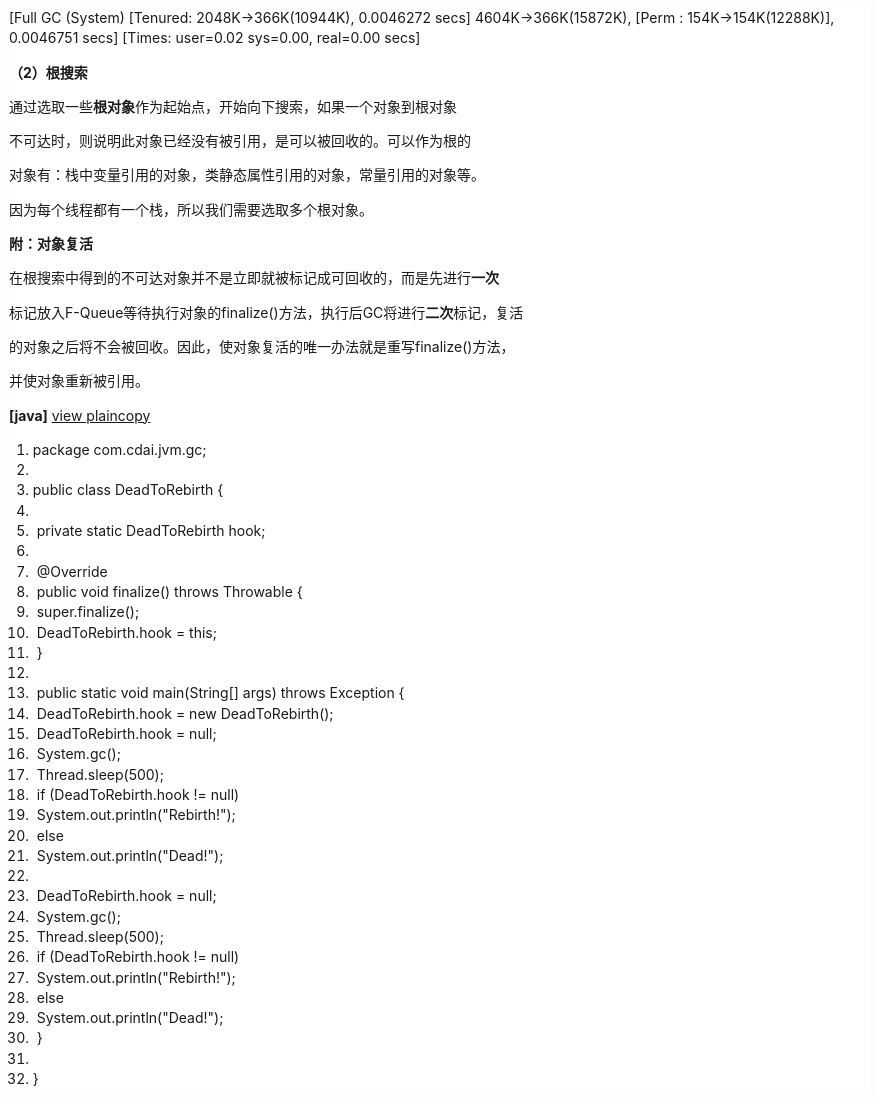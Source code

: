 [Full GC (System) [Tenured: 2048K->366K(10944K), 0.0046272 secs] 4604K->366K(15872K), [Perm : 154K->154K(12288K)], 0.0046751 secs] [Times: user=0.02 sys=0.00, real=0.00 secs] 

**（2）根搜索**

通过选取一些**根对象**作为起始点，开始向下搜索，如果一个对象到根对象

不可达时，则说明此对象已经没有被引用，是可以被回收的。可以作为根的

对象有：栈中变量引用的对象，类静态属性引用的对象，常量引用的对象等。

因为每个线程都有一个栈，所以我们需要选取多个根对象。

**附：对象复活**

在根搜索中得到的不可达对象并不是立即就被标记成可回收的，而是先进行**一次**

标记放入F-Queue等待执行对象的finalize()方法，执行后GC将进行**二次**标记，复活

的对象之后将不会被回收。因此，使对象复活的唯一办法就是重写finalize()方法，

并使对象重新被引用。

**[java]** [view plain](http://blog.csdn.net/dc_726/article/details/7934101#)[copy](http://blog.csdn.net/dc_726/article/details/7934101#)

1. package com.cdai.jvm.gc;  
2.   
3. public class DeadToRebirth {  
4.   
5. ​    private static DeadToRebirth hook;   
6. ​      
7. ​    @Override  
8. ​    public void finalize() throws Throwable {  
9. ​        super.finalize();  
10. ​        DeadToRebirth.hook = this;  
11. ​    }  
12. ​      
13. ​    public static void main(String[] args) throws Exception {  
14. ​        DeadToRebirth.hook = new DeadToRebirth();  
15. ​        DeadToRebirth.hook = null;  
16. ​        System.gc();  
17. ​        Thread.sleep(500);  
18. ​        if (DeadToRebirth.hook != null)  
19. ​            System.out.println("Rebirth!");  
20. ​        else  
21. ​            System.out.println("Dead!");  
22. ​          
23. ​        DeadToRebirth.hook = null;  
24. ​        System.gc();  
25. ​        Thread.sleep(500);  
26. ​        if (DeadToRebirth.hook != null)  
27. ​            System.out.println("Rebirth!");  
28. ​        else  
29. ​            System.out.println("Dead!");  
30. ​    }  
31. ​      
32. }  
